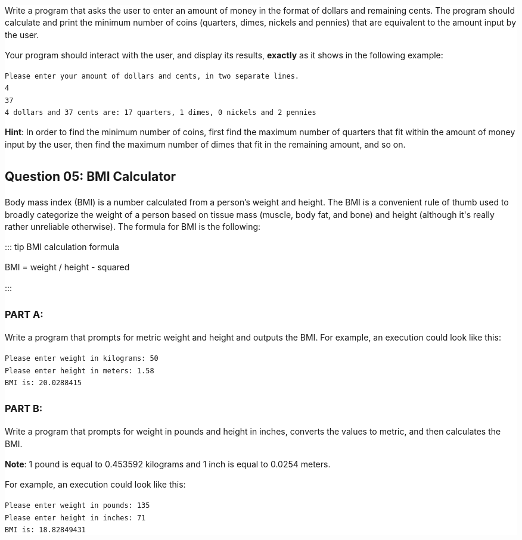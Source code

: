 Write a program that asks the user to enter an amount of money in the format of dollars and remaining cents. The program should calculate and print the minimum number of coins (quarters, dimes, nickels and pennies) that are equivalent to the amount input by the user.

Your program should interact with the user, and display its results, **exactly** as it shows in the following example:

```text
Please enter your amount of dollars and cents, in two separate lines.
4
37
4 dollars and 37 cents are: 17 quarters, 1 dimes, 0 nickels and 2 pennies
```

**Hint**: In order to find the minimum number of coins, first find the maximum number of quarters that fit within the amount of money input by the user, then find the maximum number of dimes that fit in the remaining amount, and so on.

## Question 05: BMI Calculator

Body mass index (BMI) is a number calculated from a person’s weight and height. The BMI is a convenient rule of thumb used to broadly categorize the weight of a person based on tissue mass (muscle, body fat, and bone) and height (although it's really rather unreliable otherwise). The formula for BMI is the following:

::: tip BMI calculation formula 

BMI = weight / height - squared

:::

### PART A:

Write a program that prompts for metric weight and height and outputs the BMI. For example, an execution could look like this:

```text
Please enter weight in kilograms: 50
Please enter height in meters: 1.58
BMI is: 20.0288415
```

### PART B:

Write a program that prompts for weight in pounds and height in inches, converts the values to metric, and then calculates the BMI.

**Note**: 1 pound is equal to 0.453592 kilograms and 1 inch is equal to 0.0254 meters.

For example, an execution could look like this:

```text
Please enter weight in pounds: 135
Please enter height in inches: 71
BMI is: 18.82849431
```
